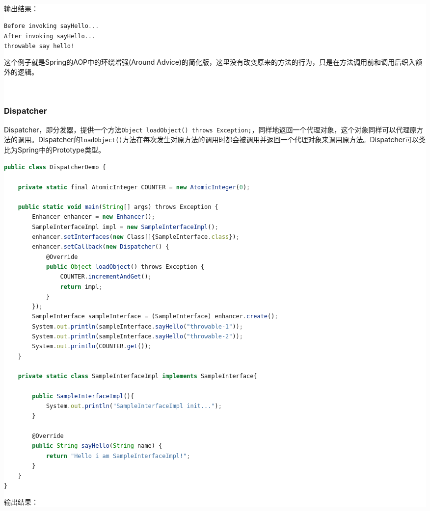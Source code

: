 
输出结果：

```javascript
Before invoking sayHello...
After invoking sayHello...
throwable say hello!
```

这个例子就是Spring的AOP中的环绕增强(Around Advice)的简化版，这里没有改变原来的方法的行为，只是在方法调用前和调用后织入额外的逻辑。

<br>

### Dispatcher

Dispatcher，即分发器，提供一个方法`Object loadObject() throws Exception;`，同样地返回一个代理对象，这个对象同样可以代理原方法的调用。Dispatcher的`loadObject()`方法在每次发生对原方法的调用时都会被调用并返回一个代理对象来调用原方法。Dispatcher可以类比为Spring中的Prototype类型。

```javascript
public class DispatcherDemo {

	private static final AtomicInteger COUNTER = new AtomicInteger(0);

	public static void main(String[] args) throws Exception {
		Enhancer enhancer = new Enhancer();
		SampleInterfaceImpl impl = new SampleInterfaceImpl();
		enhancer.setInterfaces(new Class[]{SampleInterface.class});
		enhancer.setCallback(new Dispatcher() {
			@Override
			public Object loadObject() throws Exception {
				COUNTER.incrementAndGet();
				return impl;
			}
		});
		SampleInterface sampleInterface = (SampleInterface) enhancer.create();
		System.out.println(sampleInterface.sayHello("throwable-1"));
		System.out.println(sampleInterface.sayHello("throwable-2"));
		System.out.println(COUNTER.get());
	}

	private static class SampleInterfaceImpl implements SampleInterface{

		public SampleInterfaceImpl(){
			System.out.println("SampleInterfaceImpl init...");
		}

		@Override
		public String sayHello(String name) {
			return "Hello i am SampleInterfaceImpl!";
		}
	}
}
```

输出结果：
